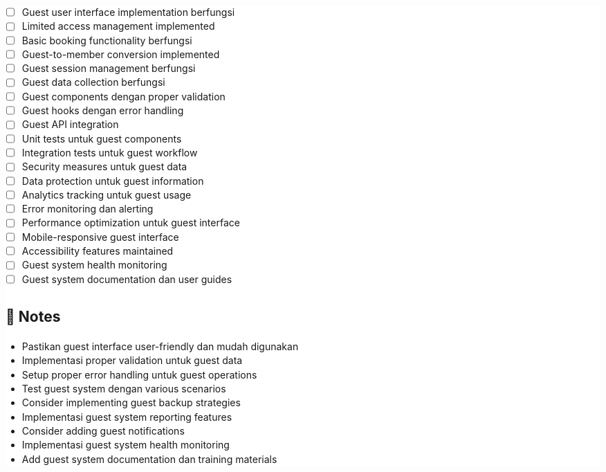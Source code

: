 - [ ] Guest user interface implementation berfungsi
- [ ] Limited access management implemented
- [ ] Basic booking functionality berfungsi
- [ ] Guest-to-member conversion implemented
- [ ] Guest session management berfungsi
- [ ] Guest data collection berfungsi
- [ ] Guest components dengan proper validation
- [ ] Guest hooks dengan error handling
- [ ] Guest API integration
- [ ] Unit tests untuk guest components
- [ ] Integration tests untuk guest workflow
- [ ] Security measures untuk guest data
- [ ] Data protection untuk guest information
- [ ] Analytics tracking untuk guest usage
- [ ] Error monitoring dan alerting
- [ ] Performance optimization untuk guest interface
- [ ] Mobile-responsive guest interface
- [ ] Accessibility features maintained
- [ ] Guest system health monitoring
- [ ] Guest system documentation dan user guides

## 📝 Notes

- Pastikan guest interface user-friendly dan mudah digunakan
- Implementasi proper validation untuk guest data
- Setup proper error handling untuk guest operations
- Test guest system dengan various scenarios
- Consider implementing guest backup strategies
- Implementasi guest system reporting features
- Consider adding guest notifications
- Implementasi guest system health monitoring
- Add guest system documentation dan training materials

